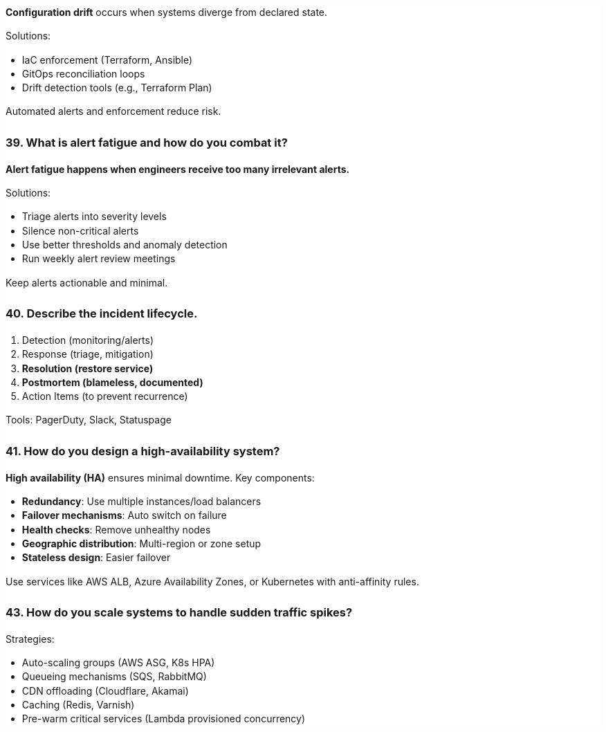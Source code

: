 **Configuration drift** occurs when systems diverge from declared state.

Solutions:

* IaC enforcement (Terraform, Ansible)
* GitOps reconciliation loops
* Drift detection tools (e.g., Terraform Plan)

Automated alerts and enforcement reduce risk.

### 39. What is alert fatigue and how do you combat it?

**Alert fatigue happens when engineers receive too many irrelevant alerts.**

Solutions:

* Triage alerts into severity levels
* Silence non-critical alerts
* Use better thresholds and anomaly detection
* Run weekly alert review meetings

Keep alerts actionable and minimal.


### 40. Describe the incident lifecycle.

1. Detection (monitoring/alerts)
2. Response (triage, mitigation)
3. **Resolution (restore service)**
4. **Postmortem (blameless, documented)**
5. Action Items (to prevent recurrence)

Tools: PagerDuty, Slack, Statuspage


### 41. How do you design a high-availability system?

**High availability (HA)** ensures minimal downtime. Key components:

* **Redundancy**: Use multiple instances/load balancers
* **Failover mechanisms**: Auto switch on failure
* **Health checks**: Remove unhealthy nodes
* **Geographic distribution**: Multi-region or zone setup
* **Stateless design**: Easier failover

Use services like AWS ALB, Azure Availability Zones, or Kubernetes with anti-affinity rules.

### 43. How do you scale systems to handle sudden traffic spikes?

Strategies:

* Auto-scaling groups (AWS ASG, K8s HPA)
* Queueing mechanisms (SQS, RabbitMQ)
* CDN offloading (Cloudflare, Akamai)
* Caching (Redis, Varnish)
* Pre-warm critical services (Lambda provisioned concurrency)
